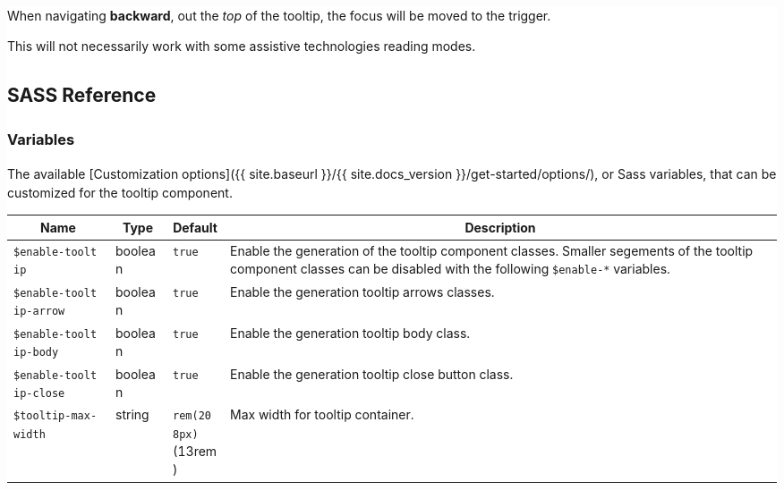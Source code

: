 When navigating **backward**, out the *top* of the tooltip, the focus will be moved to the trigger.

This will not necessarily work with some assistive technologies reading modes.


## SASS Reference

### Variables

The available [Customization options]({{ site.baseurl }}/{{ site.docs_version }}/get-started/options/), or Sass variables, that can be customized for the tooltip component.

<div class="table-scroll">
    <table class="table table-bordered table-striped">
        <thead>
            <tr>
                <th style="width: 100px;">Name</th>
                <th style="width: 50px;">Type</th>
                <th style="width: 50px;">Default</th>
                <th>Description</th>
            </tr>
        </thead>
        <tbody>
            <tr>
                <td><code>$enable-tooltip</code></td>
                <td>boolean</td>
                <td><code>true</code></td>
                <td>
                    Enable the generation of the tooltip component classes.
                    Smaller segements of the tooltip component classes can be disabled with the following <code>$enable-*</code> variables.
                </td>
            </tr>
            <tr>
                <td><code>$enable-tooltip-arrow</code></td>
                <td>boolean</td>
                <td><code>true</code></td>
                <td>
                    Enable the generation tooltip arrows classes.
                </td>
            </tr>
            <tr>
                <td><code>$enable-tooltip-body</code></td>
                <td>boolean</td>
                <td><code>true</code></td>
                <td>
                    Enable the generation tooltip body class.
                </td>
            </tr>
            <tr>
                <td><code>$enable-tooltip-close</code></td>
                <td>boolean</td>
                <td><code>true</code></td>
                <td>
                    Enable the generation tooltip close button class.
                </td>
            </tr>
            <tr>
                <td><code>$tooltip-max-width</code></td>
                <td>string</td>
                <td><code>rem(208px)</code> (13rem)</td>
                <td>
                    Max width for tooltip container.
                </td>
